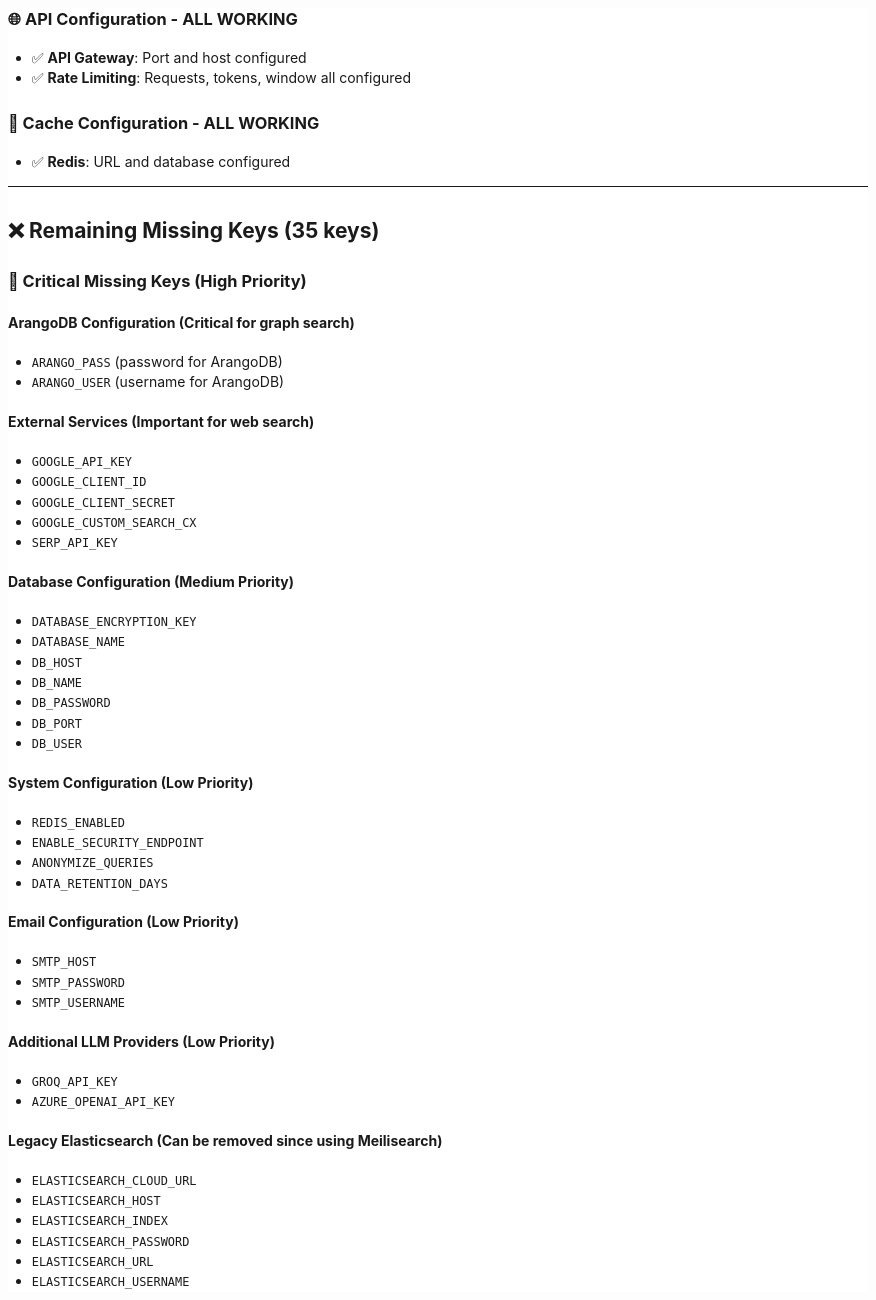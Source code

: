 ### **🌐 API Configuration - ALL WORKING**
- ✅ **API Gateway**: Port and host configured
- ✅ **Rate Limiting**: Requests, tokens, window all configured

### **💾 Cache Configuration - ALL WORKING**
- ✅ **Redis**: URL and database configured

---

## ❌ **Remaining Missing Keys (35 keys)**

### **🔧 Critical Missing Keys (High Priority)**

#### **ArangoDB Configuration** (Critical for graph search)
- `ARANGO_PASS` (password for ArangoDB)
- `ARANGO_USER` (username for ArangoDB)

#### **External Services** (Important for web search)
- `GOOGLE_API_KEY`
- `GOOGLE_CLIENT_ID`
- `GOOGLE_CLIENT_SECRET`
- `GOOGLE_CUSTOM_SEARCH_CX`
- `SERP_API_KEY`

#### **Database Configuration** (Medium Priority)
- `DATABASE_ENCRYPTION_KEY`
- `DATABASE_NAME`
- `DB_HOST`
- `DB_NAME`
- `DB_PASSWORD`
- `DB_PORT`
- `DB_USER`

#### **System Configuration** (Low Priority)
- `REDIS_ENABLED`
- `ENABLE_SECURITY_ENDPOINT`
- `ANONYMIZE_QUERIES`
- `DATA_RETENTION_DAYS`

#### **Email Configuration** (Low Priority)
- `SMTP_HOST`
- `SMTP_PASSWORD`
- `SMTP_USERNAME`

#### **Additional LLM Providers** (Low Priority)
- `GROQ_API_KEY`
- `AZURE_OPENAI_API_KEY`

#### **Legacy Elasticsearch** (Can be removed since using Meilisearch)
- `ELASTICSEARCH_CLOUD_URL`
- `ELASTICSEARCH_HOST`
- `ELASTICSEARCH_INDEX`
- `ELASTICSEARCH_PASSWORD`
- `ELASTICSEARCH_URL`
- `ELASTICSEARCH_USERNAME`
